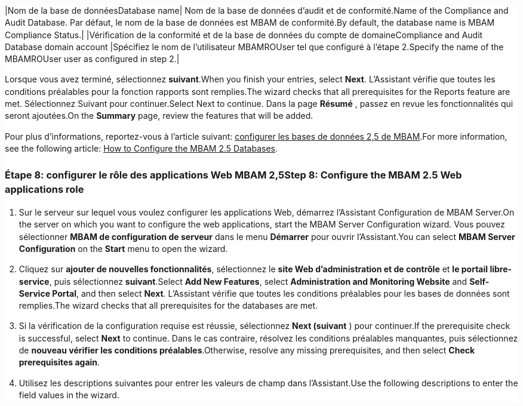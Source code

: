    |<span data-ttu-id="46a88-378">Nom de la base de données</span><span class="sxs-lookup"><span data-stu-id="46a88-378">Database name</span></span>|  <span data-ttu-id="46a88-379">Nom de la base de données d’audit et de conformité.</span><span class="sxs-lookup"><span data-stu-id="46a88-379">Name of the Compliance and Audit Database.</span></span> <span data-ttu-id="46a88-380">Par défaut, le nom de la base de données est MBAM de conformité.</span><span class="sxs-lookup"><span data-stu-id="46a88-380">By default, the database name is MBAM Compliance Status.</span></span>|
   |<span data-ttu-id="46a88-381">Vérification de la conformité et de la base de données du compte de domaine</span><span class="sxs-lookup"><span data-stu-id="46a88-381">Compliance and Audit Database domain account</span></span>    |<span data-ttu-id="46a88-382">Spécifiez le nom de l’utilisateur MBAMROUser tel que configuré à l’étape 2.</span><span class="sxs-lookup"><span data-stu-id="46a88-382">Specify the name of the MBAMROUser user as configured in step 2.</span></span>|
   
   <span data-ttu-id="46a88-383">Lorsque vous avez terminé, sélectionnez **suivant**.</span><span class="sxs-lookup"><span data-stu-id="46a88-383">When you finish your entries, select **Next**.</span></span> <span data-ttu-id="46a88-384">L’Assistant vérifie que toutes les conditions préalables pour la fonction rapports sont remplies.</span><span class="sxs-lookup"><span data-stu-id="46a88-384">The wizard checks that all prerequisites for the Reports feature are met.</span></span> <span data-ttu-id="46a88-385">Sélectionnez Suivant pour continuer.</span><span class="sxs-lookup"><span data-stu-id="46a88-385">Select Next to continue.</span></span> <span data-ttu-id="46a88-386">Dans la page **Résumé** , passez en revue les fonctionnalités qui seront ajoutées.</span><span class="sxs-lookup"><span data-stu-id="46a88-386">On the **Summary** page, review the features that will be added.</span></span>
   
   <span data-ttu-id="46a88-387">Pour plus d’informations, reportez-vous à l’article suivant: [configurer les bases de données 2,5 de MBAM](https://docs.microsoft.com/microsoft-desktop-optimization-pack/mbam-v25/how-to-configure-the-mbam-25-databases).</span><span class="sxs-lookup"><span data-stu-id="46a88-387">For more information, see the following article: [How to Configure the MBAM 2.5 Databases](https://docs.microsoft.com/microsoft-desktop-optimization-pack/mbam-v25/how-to-configure-the-mbam-25-databases).</span></span>

### <span data-ttu-id="46a88-388">Étape 8: configurer le rôle des applications Web MBAM 2,5</span><span class="sxs-lookup"><span data-stu-id="46a88-388">Step 8: Configure the MBAM 2.5 Web applications role</span></span>

1. <span data-ttu-id="46a88-389">Sur le serveur sur lequel vous voulez configurer les applications Web, démarrez l’Assistant Configuration de MBAM Server.</span><span class="sxs-lookup"><span data-stu-id="46a88-389">On the server on which you want to configure the web applications, start the MBAM Server Configuration wizard.</span></span> <span data-ttu-id="46a88-390">Vous pouvez sélectionner **MBAM de configuration de serveur** dans le menu **Démarrer** pour ouvrir l’Assistant.</span><span class="sxs-lookup"><span data-stu-id="46a88-390">You can select **MBAM Server Configuration** on the **Start** menu to open the wizard.</span></span>

2. <span data-ttu-id="46a88-391">Cliquez sur **ajouter de nouvelles fonctionnalités**, sélectionnez le **site Web d’administration et de contrôle** et **le portail libre-service**, puis sélectionnez **suivant**.</span><span class="sxs-lookup"><span data-stu-id="46a88-391">Select **Add New Features**, select **Administration and Monitoring Website** and **Self-Service Portal**, and then select **Next**.</span></span> <span data-ttu-id="46a88-392">L’Assistant vérifie que toutes les conditions préalables pour les bases de données sont remplies.</span><span class="sxs-lookup"><span data-stu-id="46a88-392">The wizard checks that all prerequisites for the databases are met.</span></span>

3. <span data-ttu-id="46a88-393">Si la vérification de la configuration requise est réussie, sélectionnez **Next (suivant** ) pour continuer.</span><span class="sxs-lookup"><span data-stu-id="46a88-393">If the prerequisite check is successful, select **Next** to continue.</span></span> <span data-ttu-id="46a88-394">Dans le cas contraire, résolvez les conditions préalables manquantes, puis sélectionnez de **nouveau vérifier les conditions préalables**.</span><span class="sxs-lookup"><span data-stu-id="46a88-394">Otherwise, resolve any missing prerequisites, and then select **Check prerequisites again**.</span></span>

4. <span data-ttu-id="46a88-395">Utilisez les descriptions suivantes pour entrer les valeurs de champ dans l’Assistant.</span><span class="sxs-lookup"><span data-stu-id="46a88-395">Use the following descriptions to enter the field values in the wizard.</span></span>
